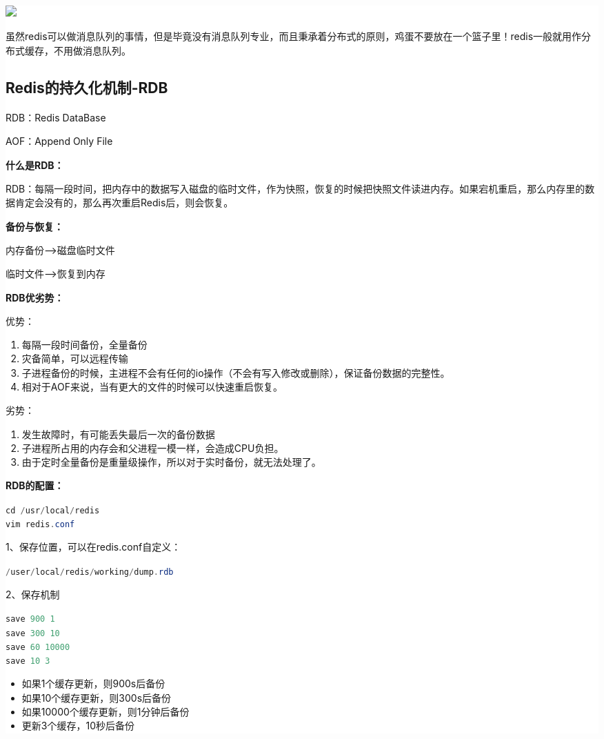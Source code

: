 ![](https://gitee.com/Curryforthreeeeee30/HexoPicture/raw/master/PicturteBed/20210706112911.png)

虽然redis可以做消息队列的事情，但是毕竟没有消息队列专业，而且秉承着分布式的原则，鸡蛋不要放在一个篮子里！redis一般就用作分布式缓存，不用做消息队列。

## Redis的持久化机制-RDB

RDB：Redis DataBase

AOF：Append Only File

**什么是RDB：**

RDB：每隔一段时间，把内存中的数据写入磁盘的临时文件，作为快照，恢复的时候把快照文件读进内存。如果宕机重启，那么内存里的数据肯定会没有的，那么再次重启Redis后，则会恢复。

**备份与恢复：**

内存备份-->磁盘临时文件

临时文件-->恢复到内存

**RDB优劣势：**

优势：

1. 每隔一段时间备份，全量备份
2. 灾备简单，可以远程传输
3. 子进程备份的时候，主进程不会有任何的io操作（不会有写入修改或删除），保证备份数据的完整性。
4. 相对于AOF来说，当有更大的文件的时候可以快速重启恢复。

劣势：

1. 发生故障时，有可能丢失最后一次的备份数据
2. 子进程所占用的内存会和父进程一模一样，会造成CPU负担。
3. 由于定时全量备份是重量级操作，所以对于实时备份，就无法处理了。

**RDB的配置：**

```java
cd /usr/local/redis
vim redis.conf
```

1、保存位置，可以在redis.conf自定义：

```java
/user/local/redis/working/dump.rdb
```

2、保存机制

```java
save 900 1
save 300 10
save 60 10000
save 10 3
```

- 如果1个缓存更新，则900s后备份
- 如果10个缓存更新，则300s后备份
- 如果10000个缓存更新，则1分钟后备份
- 更新3个缓存，10秒后备份
